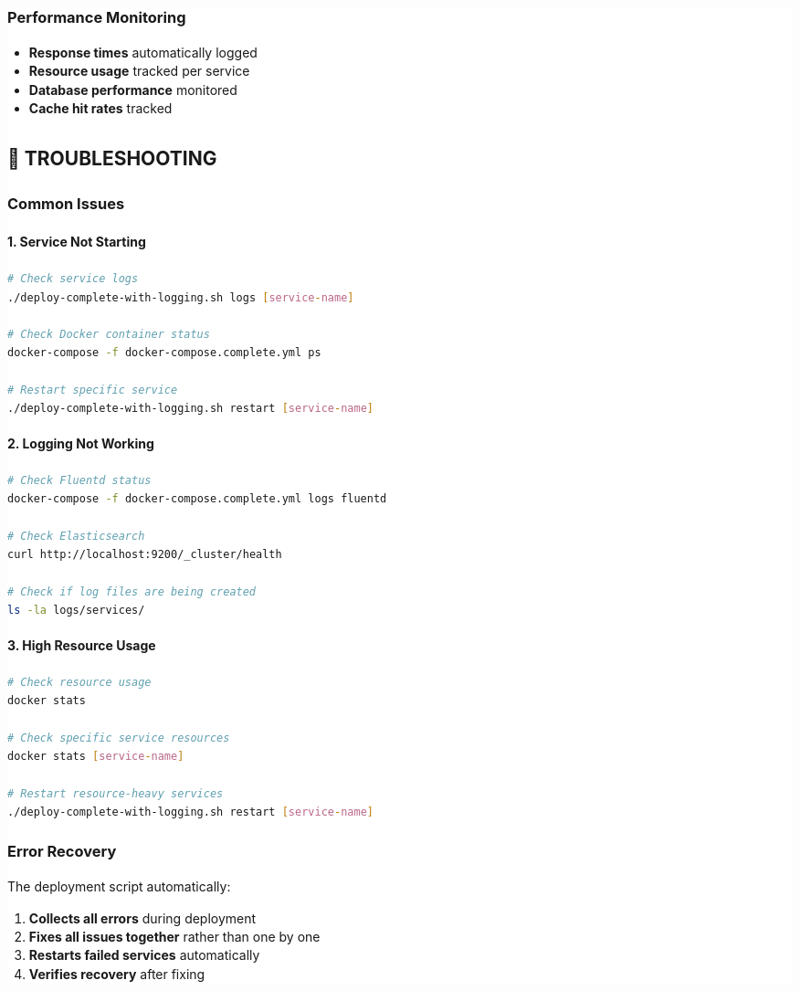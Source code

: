 ### **Performance Monitoring**
- **Response times** automatically logged
- **Resource usage** tracked per service
- **Database performance** monitored
- **Cache hit rates** tracked

## 🚨 **TROUBLESHOOTING**

### **Common Issues**

#### **1. Service Not Starting**
```bash
# Check service logs
./deploy-complete-with-logging.sh logs [service-name]

# Check Docker container status
docker-compose -f docker-compose.complete.yml ps

# Restart specific service
./deploy-complete-with-logging.sh restart [service-name]
```

#### **2. Logging Not Working**
```bash
# Check Fluentd status
docker-compose -f docker-compose.complete.yml logs fluentd

# Check Elasticsearch
curl http://localhost:9200/_cluster/health

# Check if log files are being created
ls -la logs/services/
```

#### **3. High Resource Usage**
```bash
# Check resource usage
docker stats

# Check specific service resources
docker stats [service-name]

# Restart resource-heavy services
./deploy-complete-with-logging.sh restart [service-name]
```

### **Error Recovery**
The deployment script automatically:
1. **Collects all errors** during deployment
2. **Fixes all issues together** rather than one by one
3. **Restarts failed services** automatically
4. **Verifies recovery** after fixing
